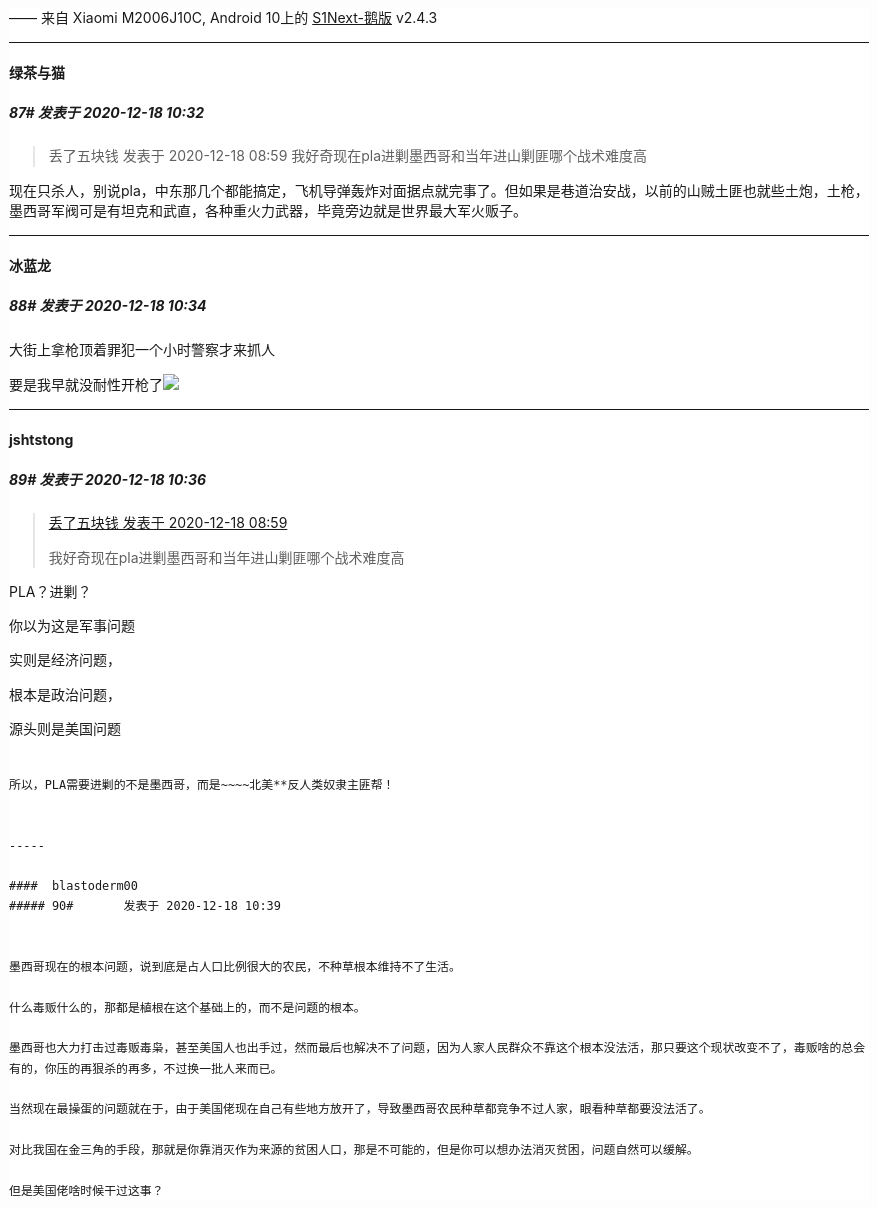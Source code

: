 
—— 来自 Xiaomi M2006J10C, Android 10上的 [S1Next-鹅版](https://github.com/ykrank/S1-Next/releases) v2.4.3


-----

####  绿茶与猫  
##### 87#       发表于 2020-12-18 10:32


<blockquote>丢了五块钱 发表于 2020-12-18 08:59
我好奇现在pla进剿墨西哥和当年进山剿匪哪个战术难度高</blockquote>
现在只杀人，别说pla，中东那几个都能搞定，飞机导弹轰炸对面据点就完事了。但如果是巷道治安战，以前的山贼土匪也就些土炮，土枪，墨西哥军阀可是有坦克和武直，各种重火力武器，毕竟旁边就是世界最大军火贩子。


-----

####  冰蓝龙  
##### 88#       发表于 2020-12-18 10:34


大街上拿枪顶着罪犯一个小时警察才来抓人

要是我早就没耐性开枪了<img src="https://static.saraba1st.com/image/smiley/face2017/004.gif" referrerpolicy="no-referrer">


-----

####  jshtstong  
##### 89#       发表于 2020-12-18 10:36


<blockquote><a href="httphttps://bbs.saraba1st.com/2b/forum.php?mod=redirect&amp;goto=findpost&amp;pid=49757499&amp;ptid=1978138" target="_blank">丢了五块钱 发表于 2020-12-18 08:59</a>

我好奇现在pla进剿墨西哥和当年进山剿匪哪个战术难度高</blockquote>
PLA？进剿？

你以为这是军事问题

实则是经济问题，

根本是政治问题，

源头则是美国问题

~~~~

所以，PLA需要进剿的不是墨西哥，而是~~~~北美**反人类奴隶主匪帮！


-----

####  blastoderm00  
##### 90#       发表于 2020-12-18 10:39


墨西哥现在的根本问题，说到底是占人口比例很大的农民，不种草根本维持不了生活。

什么毒贩什么的，那都是植根在这个基础上的，而不是问题的根本。

墨西哥也大力打击过毒贩毒枭，甚至美国人也出手过，然而最后也解决不了问题，因为人家人民群众不靠这个根本没法活，那只要这个现状改变不了，毒贩啥的总会有的，你压的再狠杀的再多，不过换一批人来而已。

当然现在最操蛋的问题就在于，由于美国佬现在自己有些地方放开了，导致墨西哥农民种草都竞争不过人家，眼看种草都要没法活了。

对比我国在金三角的手段，那就是你靠消灭作为来源的贫困人口，那是不可能的，但是你可以想办法消灭贫困，问题自然可以缓解。

但是美国佬啥时候干过这事？

~~~~